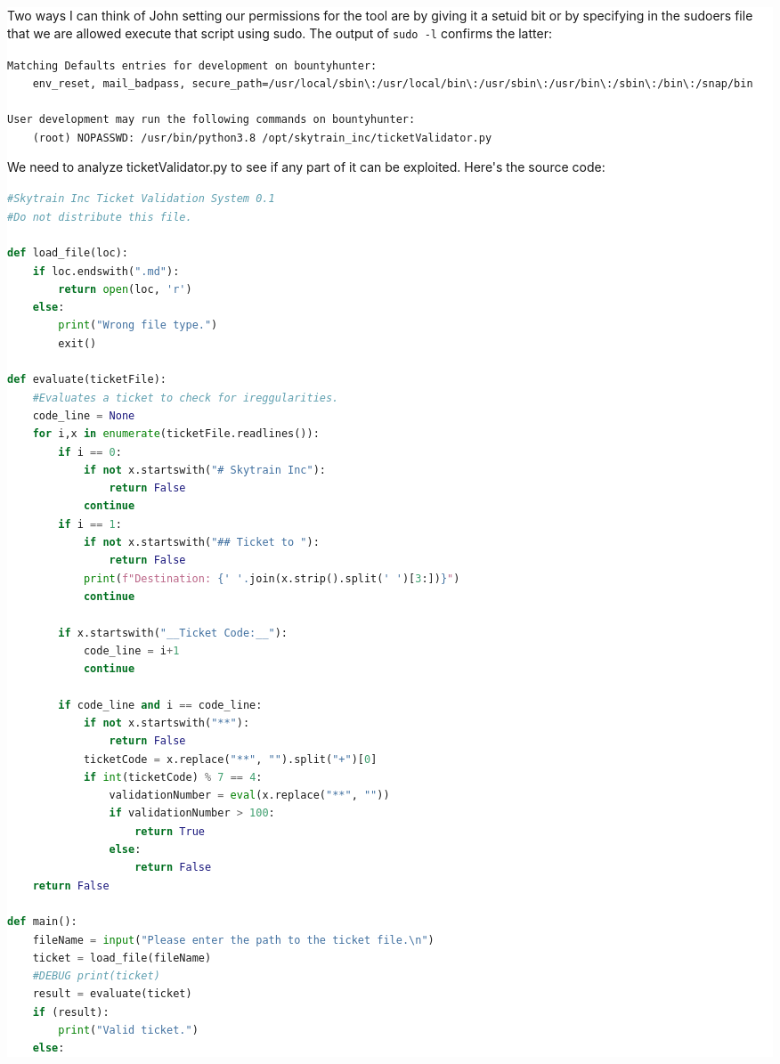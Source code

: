 Two ways I can think of John setting our permissions for the tool are by giving it a setuid bit or by specifying in the sudoers file that we are allowed execute that script using sudo. The output of `sudo -l` confirms the latter:

```
Matching Defaults entries for development on bountyhunter:
    env_reset, mail_badpass, secure_path=/usr/local/sbin\:/usr/local/bin\:/usr/sbin\:/usr/bin\:/sbin\:/bin\:/snap/bin

User development may run the following commands on bountyhunter:
    (root) NOPASSWD: /usr/bin/python3.8 /opt/skytrain_inc/ticketValidator.py
```

We need to analyze ticketValidator.py to see if any part of it can be exploited. Here's the source code:

```python
#Skytrain Inc Ticket Validation System 0.1
#Do not distribute this file.

def load_file(loc):
    if loc.endswith(".md"):
        return open(loc, 'r')
    else:
        print("Wrong file type.")
        exit()

def evaluate(ticketFile):
    #Evaluates a ticket to check for ireggularities.
    code_line = None
    for i,x in enumerate(ticketFile.readlines()):
        if i == 0:
            if not x.startswith("# Skytrain Inc"):
                return False
            continue
        if i == 1:
            if not x.startswith("## Ticket to "):
                return False
            print(f"Destination: {' '.join(x.strip().split(' ')[3:])}")
            continue

        if x.startswith("__Ticket Code:__"):
            code_line = i+1
            continue

        if code_line and i == code_line:
            if not x.startswith("**"):
                return False
            ticketCode = x.replace("**", "").split("+")[0]
            if int(ticketCode) % 7 == 4:
                validationNumber = eval(x.replace("**", ""))
                if validationNumber > 100:
                    return True 
                else:
                    return False
    return False

def main():
    fileName = input("Please enter the path to the ticket file.\n")
    ticket = load_file(fileName)
    #DEBUG print(ticket)
    result = evaluate(ticket)
    if (result):
        print("Valid ticket.")
    else:
```